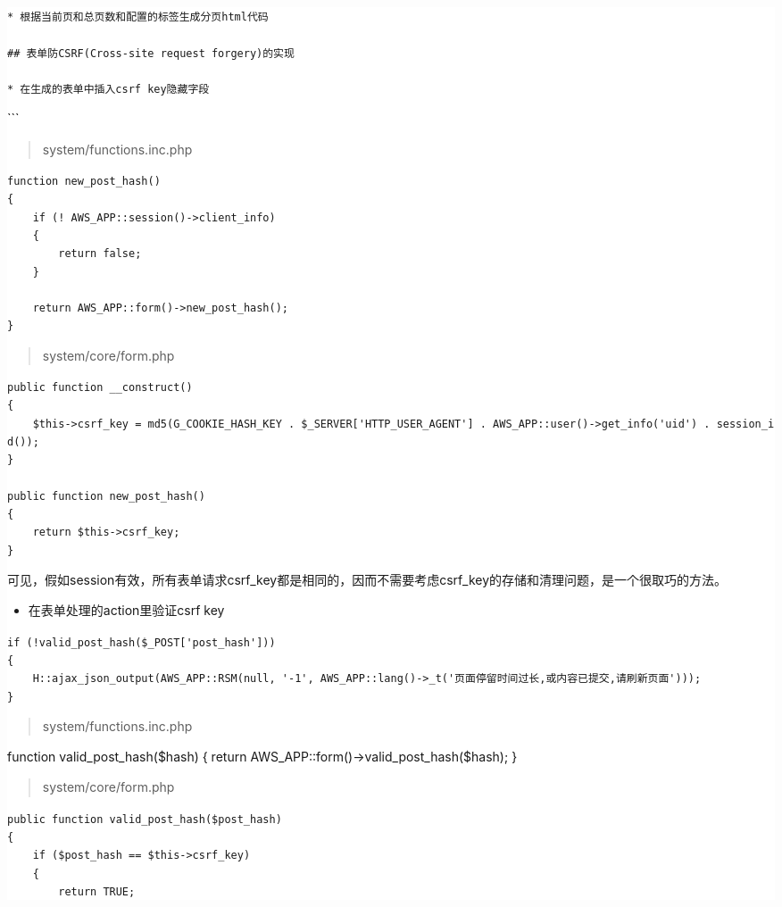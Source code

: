```
* 根据当前页和总页数和配置的标签生成分页html代码

## 表单防CSRF(Cross-site request forgery)的实现

* 在生成的表单中插入csrf key隐藏字段

```
<input type="hidden" name="post_hash" value="<?php echo new_post_hash(); ?>" />
```

> system/functions.inc.php

```
function new_post_hash()
{
	if (! AWS_APP::session()->client_info)
	{
		return false;
	}

	return AWS_APP::form()->new_post_hash();
}
```

> system/core/form.php

```
public function __construct()
{
	$this->csrf_key = md5(G_COOKIE_HASH_KEY . $_SERVER['HTTP_USER_AGENT'] . AWS_APP::user()->get_info('uid') . session_id());
}

public function new_post_hash()
{
	return $this->csrf_key;
}
```

可见，假如session有效，所有表单请求csrf_key都是相同的，因而不需要考虑csrf_key的存储和清理问题，是一个很取巧的方法。

* 在表单处理的action里验证csrf key

```
if (!valid_post_hash($_POST['post_hash']))
{
	H::ajax_json_output(AWS_APP::RSM(null, '-1', AWS_APP::lang()->_t('页面停留时间过长,或内容已提交,请刷新页面')));
}

```

> system/functions.inc.php

function valid_post_hash($hash)
{
	return AWS_APP::form()->valid_post_hash($hash);
}

> system/core/form.php

```
public function valid_post_hash($post_hash)
{
	if ($post_hash == $this->csrf_key)
	{
		return TRUE;